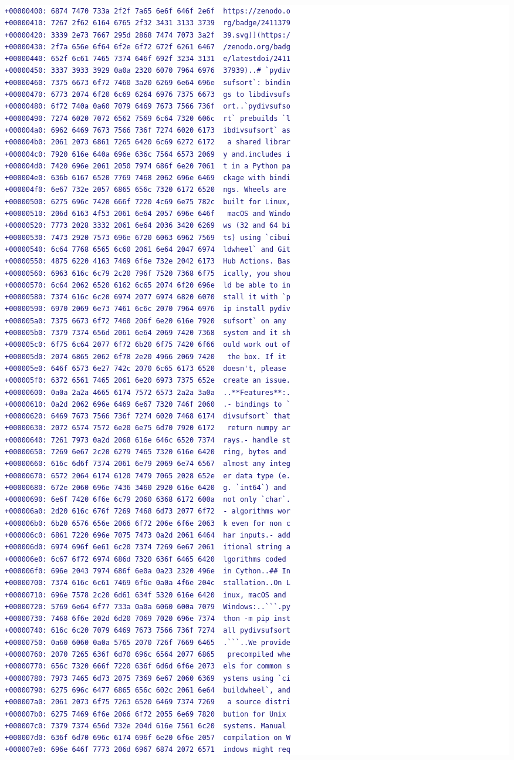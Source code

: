 ```diff
+00000400: 6874 7470 733a 2f2f 7a65 6e6f 646f 2e6f  https://zenodo.o
+00000410: 7267 2f62 6164 6765 2f32 3431 3133 3739  rg/badge/2411379
+00000420: 3339 2e73 7667 295d 2868 7474 7073 3a2f  39.svg)](https:/
+00000430: 2f7a 656e 6f64 6f2e 6f72 672f 6261 6467  /zenodo.org/badg
+00000440: 652f 6c61 7465 7374 646f 692f 3234 3131  e/latestdoi/2411
+00000450: 3337 3933 3929 0a0a 2320 6070 7964 6976  37939)..# `pydiv
+00000460: 7375 6673 6f72 7460 3a20 6269 6e64 696e  sufsort`: bindin
+00000470: 6773 2074 6f20 6c69 6264 6976 7375 6673  gs to libdivsufs
+00000480: 6f72 740a 0a60 7079 6469 7673 7566 736f  ort..`pydivsufso
+00000490: 7274 6020 7072 6562 7569 6c64 7320 606c  rt` prebuilds `l
+000004a0: 6962 6469 7673 7566 736f 7274 6020 6173  ibdivsufsort` as
+000004b0: 2061 2073 6861 7265 6420 6c69 6272 6172   a shared librar
+000004c0: 7920 616e 640a 696e 636c 7564 6573 2069  y and.includes i
+000004d0: 7420 696e 2061 2050 7974 686f 6e20 7061  t in a Python pa
+000004e0: 636b 6167 6520 7769 7468 2062 696e 6469  ckage with bindi
+000004f0: 6e67 732e 2057 6865 656c 7320 6172 6520  ngs. Wheels are 
+00000500: 6275 696c 7420 666f 7220 4c69 6e75 782c  built for Linux,
+00000510: 206d 6163 4f53 2061 6e64 2057 696e 646f   macOS and Windo
+00000520: 7773 2028 3332 2061 6e64 2036 3420 6269  ws (32 and 64 bi
+00000530: 7473 2920 7573 696e 6720 6063 6962 7569  ts) using `cibui
+00000540: 6c64 7768 6565 6c60 2061 6e64 2047 6974  ldwheel` and Git
+00000550: 4875 6220 4163 7469 6f6e 732e 2042 6173  Hub Actions. Bas
+00000560: 6963 616c 6c79 2c20 796f 7520 7368 6f75  ically, you shou
+00000570: 6c64 2062 6520 6162 6c65 2074 6f20 696e  ld be able to in
+00000580: 7374 616c 6c20 6974 2077 6974 6820 6070  stall it with `p
+00000590: 6970 2069 6e73 7461 6c6c 2070 7964 6976  ip install pydiv
+000005a0: 7375 6673 6f72 7460 206f 6e20 616e 7920  sufsort` on any 
+000005b0: 7379 7374 656d 2061 6e64 2069 7420 7368  system and it sh
+000005c0: 6f75 6c64 2077 6f72 6b20 6f75 7420 6f66  ould work out of
+000005d0: 2074 6865 2062 6f78 2e20 4966 2069 7420   the box. If it 
+000005e0: 646f 6573 6e27 742c 2070 6c65 6173 6520  doesn't, please 
+000005f0: 6372 6561 7465 2061 6e20 6973 7375 652e  create an issue.
+00000600: 0a0a 2a2a 4665 6174 7572 6573 2a2a 3a0a  ..**Features**:.
+00000610: 0a2d 2062 696e 6469 6e67 7320 746f 2060  .- bindings to `
+00000620: 6469 7673 7566 736f 7274 6020 7468 6174  divsufsort` that
+00000630: 2072 6574 7572 6e20 6e75 6d70 7920 6172   return numpy ar
+00000640: 7261 7973 0a2d 2068 616e 646c 6520 7374  rays.- handle st
+00000650: 7269 6e67 2c20 6279 7465 7320 616e 6420  ring, bytes and 
+00000660: 616c 6d6f 7374 2061 6e79 2069 6e74 6567  almost any integ
+00000670: 6572 2064 6174 6120 7479 7065 2028 652e  er data type (e.
+00000680: 672e 2060 696e 7436 3460 2920 616e 6420  g. `int64`) and 
+00000690: 6e6f 7420 6f6e 6c79 2060 6368 6172 600a  not only `char`.
+000006a0: 2d20 616c 676f 7269 7468 6d73 2077 6f72  - algorithms wor
+000006b0: 6b20 6576 656e 2066 6f72 206e 6f6e 2063  k even for non c
+000006c0: 6861 7220 696e 7075 7473 0a2d 2061 6464  har inputs.- add
+000006d0: 6974 696f 6e61 6c20 7374 7269 6e67 2061  itional string a
+000006e0: 6c67 6f72 6974 686d 7320 636f 6465 6420  lgorithms coded 
+000006f0: 696e 2043 7974 686f 6e0a 0a23 2320 496e  in Cython..## In
+00000700: 7374 616c 6c61 7469 6f6e 0a0a 4f6e 204c  stallation..On L
+00000710: 696e 7578 2c20 6d61 634f 5320 616e 6420  inux, macOS and 
+00000720: 5769 6e64 6f77 733a 0a0a 6060 600a 7079  Windows:..```.py
+00000730: 7468 6f6e 202d 6d20 7069 7020 696e 7374  thon -m pip inst
+00000740: 616c 6c20 7079 6469 7673 7566 736f 7274  all pydivsufsort
+00000750: 0a60 6060 0a0a 5765 2070 726f 7669 6465  .```..We provide
+00000760: 2070 7265 636f 6d70 696c 6564 2077 6865   precompiled whe
+00000770: 656c 7320 666f 7220 636f 6d6d 6f6e 2073  els for common s
+00000780: 7973 7465 6d73 2075 7369 6e67 2060 6369  ystems using `ci
+00000790: 6275 696c 6477 6865 656c 602c 2061 6e64  buildwheel`, and
+000007a0: 2061 2073 6f75 7263 6520 6469 7374 7269   a source distri
+000007b0: 6275 7469 6f6e 2066 6f72 2055 6e69 7820  bution for Unix 
+000007c0: 7379 7374 656d 732e 204d 616e 7561 6c20  systems. Manual 
+000007d0: 636f 6d70 696c 6174 696f 6e20 6f6e 2057  compilation on W
+000007e0: 696e 646f 7773 206d 6967 6874 2072 6571  indows might req
```